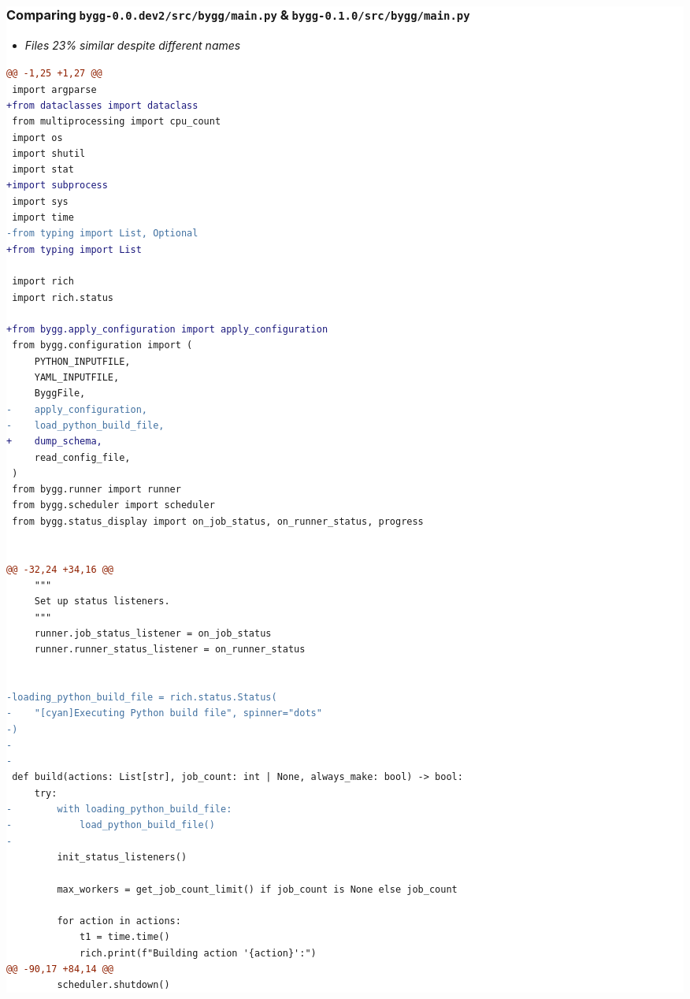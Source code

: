 ### Comparing `bygg-0.0.dev2/src/bygg/main.py` & `bygg-0.1.0/src/bygg/main.py`

 * *Files 23% similar despite different names*

```diff
@@ -1,25 +1,27 @@
 import argparse
+from dataclasses import dataclass
 from multiprocessing import cpu_count
 import os
 import shutil
 import stat
+import subprocess
 import sys
 import time
-from typing import List, Optional
+from typing import List
 
 import rich
 import rich.status
 
+from bygg.apply_configuration import apply_configuration
 from bygg.configuration import (
     PYTHON_INPUTFILE,
     YAML_INPUTFILE,
     ByggFile,
-    apply_configuration,
-    load_python_build_file,
+    dump_schema,
     read_config_file,
 )
 from bygg.runner import runner
 from bygg.scheduler import scheduler
 from bygg.status_display import on_job_status, on_runner_status, progress
 
 
@@ -32,24 +34,16 @@
     """
     Set up status listeners.
     """
     runner.job_status_listener = on_job_status
     runner.runner_status_listener = on_runner_status
 
 
-loading_python_build_file = rich.status.Status(
-    "[cyan]Executing Python build file", spinner="dots"
-)
-
-
 def build(actions: List[str], job_count: int | None, always_make: bool) -> bool:
     try:
-        with loading_python_build_file:
-            load_python_build_file()
-
         init_status_listeners()
 
         max_workers = get_job_count_limit() if job_count is None else job_count
 
         for action in actions:
             t1 = time.time()
             rich.print(f"Building action '{action}':")
@@ -90,17 +84,14 @@
         scheduler.shutdown()
```